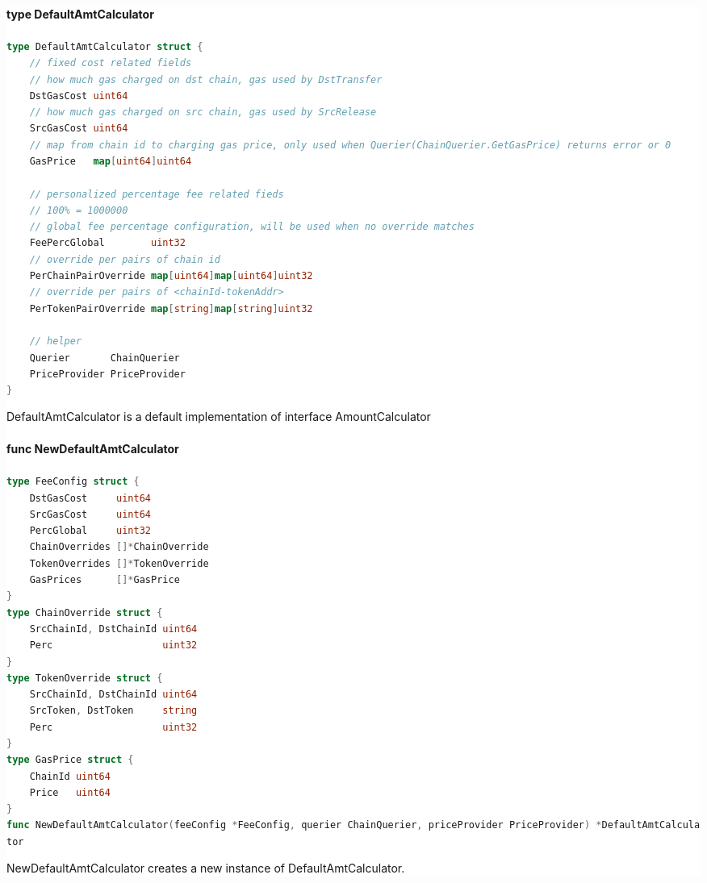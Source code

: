 #### type DefaultAmtCalculator
```go
type DefaultAmtCalculator struct {
    // fixed cost related fields
    // how much gas charged on dst chain, gas used by DstTransfer
    DstGasCost uint64
    // how much gas charged on src chain, gas used by SrcRelease
    SrcGasCost uint64
    // map from chain id to charging gas price, only used when Querier(ChainQuerier.GetGasPrice) returns error or 0
    GasPrice   map[uint64]uint64

    // personalized percentage fee related fieds
    // 100% = 1000000
    // global fee percentage configuration, will be used when no override matches
    FeePercGlobal        uint32
    // override per pairs of chain id
    PerChainPairOverride map[uint64]map[uint64]uint32
    // override per pairs of <chainId-tokenAddr>
    PerTokenPairOverride map[string]map[string]uint32

    // helper
    Querier       ChainQuerier
    PriceProvider PriceProvider
}
```
DefaultAmtCalculator is a default implementation of interface AmountCalculator

#### func NewDefaultAmtCalculator
```go
type FeeConfig struct {
    DstGasCost     uint64
    SrcGasCost     uint64
    PercGlobal     uint32
    ChainOverrides []*ChainOverride
    TokenOverrides []*TokenOverride
    GasPrices      []*GasPrice
}
type ChainOverride struct {
    SrcChainId, DstChainId uint64
    Perc                   uint32
}
type TokenOverride struct {
    SrcChainId, DstChainId uint64
    SrcToken, DstToken     string
    Perc                   uint32
}
type GasPrice struct {
    ChainId uint64
    Price   uint64
}
func NewDefaultAmtCalculator(feeConfig *FeeConfig, querier ChainQuerier, priceProvider PriceProvider) *DefaultAmtCalculator
```
NewDefaultAmtCalculator creates a new instance of DefaultAmtCalculator.
